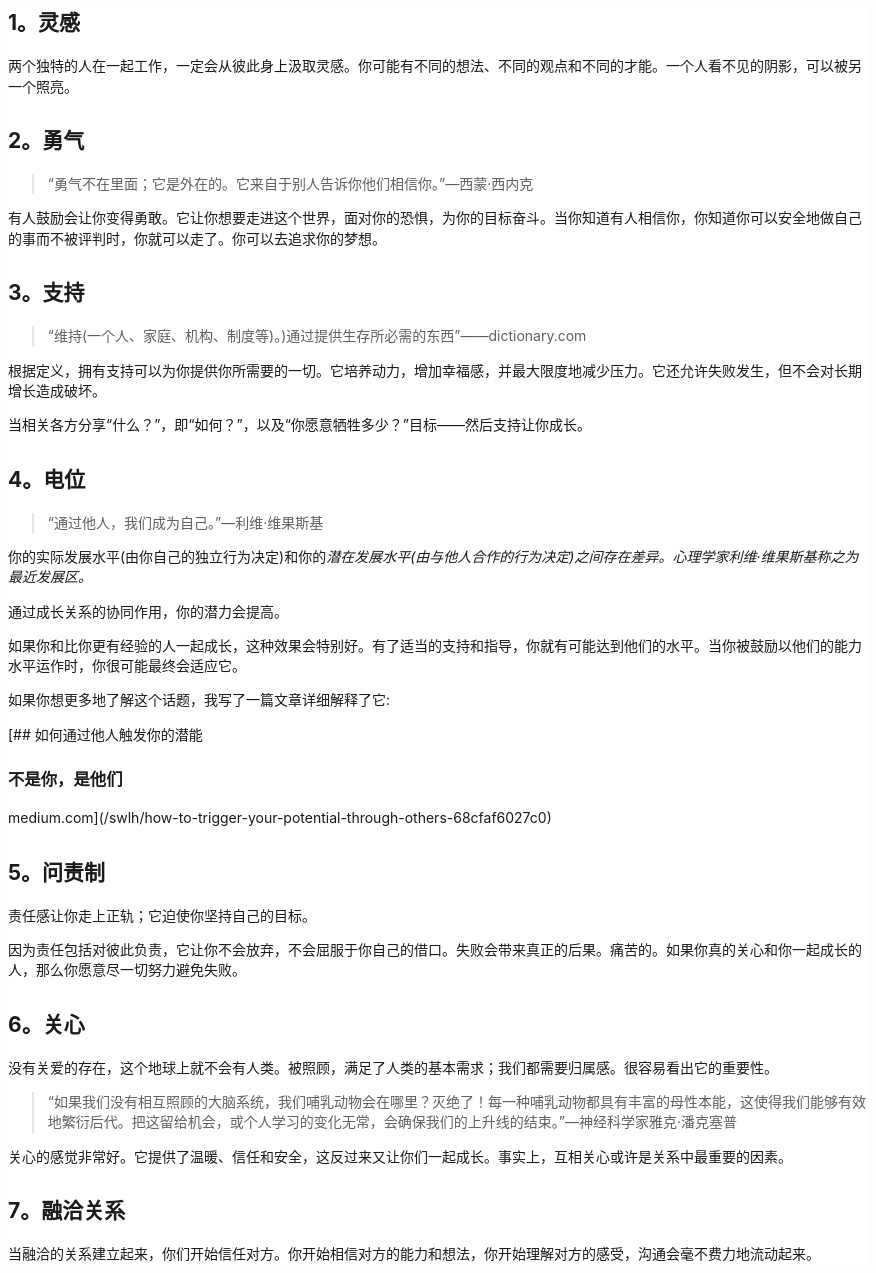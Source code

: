 ## **1。灵感**

两个独特的人在一起工作，一定会从彼此身上汲取灵感。你可能有不同的想法、不同的观点和不同的才能。一个人看不见的阴影，可以被另一个照亮。

## **2。勇气**

> “勇气不在里面；它是外在的。它来自于别人告诉你他们相信你。”—西蒙·西内克

有人鼓励会让你变得勇敢。它让你想要走进这个世界，面对你的恐惧，为你的目标奋斗。当你知道有人相信你，你知道你可以安全地做自己的事而不被评判时，你就可以走了。你可以去追求你的梦想。

## **3。支持**

> “维持(一个人、家庭、机构、制度等)。)通过提供生存所必需的东西”——dictionary.com

根据定义，拥有支持可以为你提供你所需要的一切。它培养动力，增加幸福感，并最大限度地减少压力。它还允许失败发生，但不会对长期增长造成破坏。

当相关各方分享“什么？”，即“如何？”，以及“你愿意牺牲多少？”目标——然后支持让你成长。

## **4。电位**

> “通过他人，我们成为自己。”—利维·维果斯基

你的实际发展水平(由你自己的独立行为决定)和你的*潜在发展水平(由与他人合作的行为决定)之间存在差异。心理学家利维·维果斯基称之为最近发展区。*

通过成长关系的协同作用，你的潜力会提高。

如果你和比你更有经验的人一起成长，这种效果会特别好。有了适当的支持和指导，你就有可能达到他们的水平。当你被鼓励以他们的能力水平运作时，你很可能最终会适应它。

如果你想更多地了解这个话题，我写了一篇文章详细解释了它:

[](/swlh/how-to-trigger-your-potential-through-others-68cfaf6027c0) [## 如何通过他人触发你的潜能

### 不是你，是他们

medium.com](/swlh/how-to-trigger-your-potential-through-others-68cfaf6027c0) 

## **5。问责制**

责任感让你走上正轨；它迫使你坚持自己的目标。

因为责任包括对彼此负责，它让你不会放弃，不会屈服于你自己的借口。失败会带来真正的后果。痛苦的。如果你真的关心和你一起成长的人，那么你愿意尽一切努力避免失败。

## **6。关心**

没有关爱的存在，这个地球上就不会有人类。被照顾，满足了人类的基本需求；我们都需要归属感。很容易看出它的重要性。

> “如果我们没有相互照顾的大脑系统，我们哺乳动物会在哪里？灭绝了！每一种哺乳动物都具有丰富的母性本能，这使得我们能够有效地繁衍后代。把这留给机会，或个人学习的变化无常，会确保我们的上升线的结束。”—神经科学家雅克·潘克塞普

关心的感觉非常好。它提供了温暖、信任和安全，这反过来又让你们一起成长。事实上，互相关心或许是关系中最重要的因素。

## **7。融洽关系**

当融洽的关系建立起来，你们开始信任对方。你开始相信对方的能力和想法，你开始理解对方的感受，沟通会毫不费力地流动起来。
